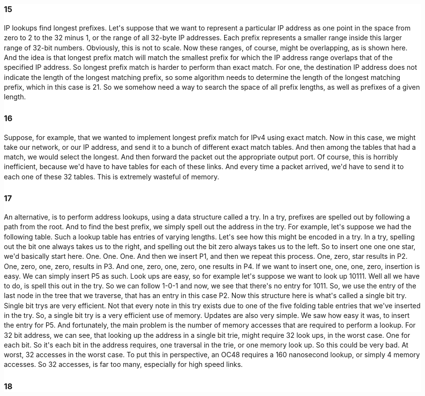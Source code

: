 ### 15

IP lookups find longest prefixes. Let's suppose that we want to represent a particular IP address as one point in the space from zero to 2 to the 32 minus 1, or the range of all
32-byte IP addresses. Each prefix represents a smaller range inside this larger range of 32-bit numbers. Obviously, this is not to scale. Now these ranges, of course, might be overlapping, as is shown here. And the idea is that longest prefix match will match the smallest prefix for which the IP address range overlaps that of the specified IP address. So longest prefix match is harder to perform than exact match. For one, the destination IP address does not indicate the length of the longest matching prefix, so some algorithm needs to determine the length of the longest matching prefix, which in this case is 21. So we somehow need a way to search the space of all prefix lengths, as well as prefixes of a given length.

### 16

Suppose, for example, that we wanted to implement longest prefix match for IPv4 using exact match. Now in this case, we might take our network, or our IP address, and send it to a bunch of different exact match tables. And then among the tables that had a match, we would select the longest. And then forward the packet out the appropriate output port. Of course, this is horribly inefficient, because we'd have to have tables for each of these links. And every time a packet arrived, we'd have to send it to each one of these 32 tables. This is extremely wasteful of memory.

### 17

An alternative, is to perform address lookups, using a data structure called a try. In a try, prefixes are spelled out by following a path from the root. And to find the best prefix, we simply spell out the address in the try. For example, let's suppose we had the following table. Such a lookup table has entries of varying lengths. Let's see how this might be encoded in a try. In a try, spelling out the bit one always takes us to the right, and spelling out the bit zero always takes us to the left. So to insert one one one star, we'd basically start here. One. One. One. And then we insert P1, and then we repeat this process.
One, zero, star results in P2. One, zero, one, zero, results in P3. And one, zero, one, zero, one results in P4. If we want to insert one, one, one, zero, insertion is easy. We can simply insert P5 as such.
Look ups are easy, so for example let's suppose we want to look up 10111. Well all we have to do, is spell this out in the try.
So we can follow 1-0-1 and now, we see that there's no entry for 1011.
So, we use the entry of the last node in the tree that we traverse, that has an entry in this case P2. Now this structure here is what's called a single bit try.
Single bit trys are very efficient. Not that every note in this try exists due to one of the five folding table entries that we've inserted in the try. So, a single bit try is a very efficient use of memory. Updates are also very simple. We saw how easy it was, to insert the entry for P5. And fortunately, the main problem is the number of memory accesses that are required to perform a lookup. For 32 bit address, we can see, that looking up the address in a single bit trie, might require 32 look ups, in the worst case. One for each bit.
So it's each bit in the address requires, one traversal in the trie, or one memory look up. So this could be very bad. At worst, 32 accesses in the worst case. To put this in perspective, an OC48 requires a 160 nanosecond lookup, or simply 4 memory accesses. So 32 accesses, is far too many, especially for high speed links.

### 18

